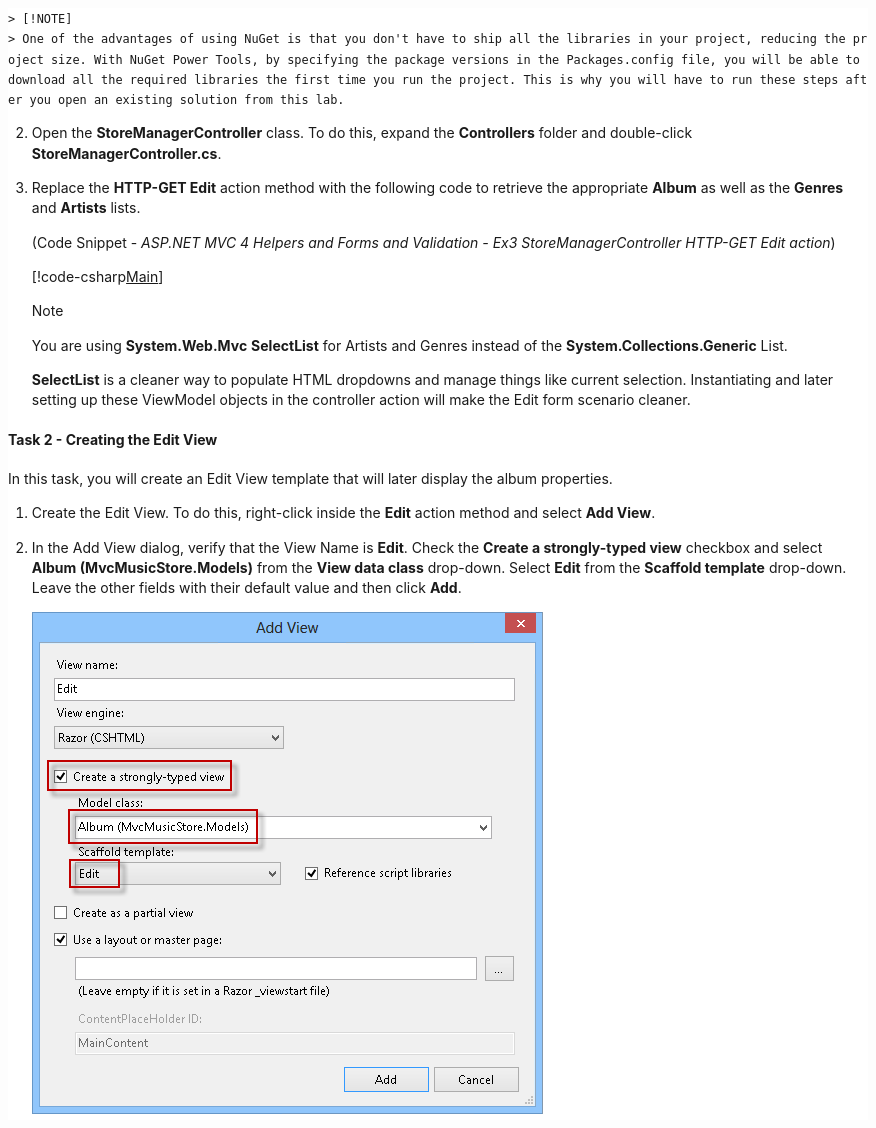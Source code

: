     > [!NOTE]
    > One of the advantages of using NuGet is that you don't have to ship all the libraries in your project, reducing the project size. With NuGet Power Tools, by specifying the package versions in the Packages.config file, you will be able to download all the required libraries the first time you run the project. This is why you will have to run these steps after you open an existing solution from this lab.
2. Open the **StoreManagerController** class. To do this, expand the **Controllers** folder and double-click **StoreManagerController.cs**.
3. Replace the **HTTP-GET Edit** action method with the following code to retrieve the appropriate **Album** as well as the **Genres** and **Artists** lists.

    (Code Snippet - *ASP.NET MVC 4 Helpers and Forms and Validation - Ex3 StoreManagerController HTTP-GET Edit action*)

    [!code-csharp[Main](aspnet-mvc-4-helpers-forms-and-validation/samples/sample9.cs)]

    > [!NOTE]
    > You are using **System.Web.Mvc** **SelectList** for Artists and Genres instead of the **System.Collections.Generic** List.
    > 
    > **SelectList** is a cleaner way to populate HTML dropdowns and manage things like current selection. Instantiating and later setting up these ViewModel objects in the controller action will make the Edit form scenario cleaner.

<a id="Ex3Task2"></a>

<a id="Task_2_-_Creating_the_Edit_View"></a>
#### Task 2 - Creating the Edit View

In this task, you will create an Edit View template that will later display the album properties.

1. Create the Edit View. To do this, right-click inside the **Edit** action method and select **Add View**.
2. In the Add View dialog, verify that the View Name is **Edit**. Check the **Create a strongly-typed view** checkbox and select **Album (MvcMusicStore.Models)** from the **View data class** drop-down. Select **Edit** from the **Scaffold template** drop-down. Leave the other fields with their default value and then click **Add**.

    ![Adding an Edit view](aspnet-mvc-4-helpers-forms-and-validation/_static/image7.png "Adding an Edit view")
